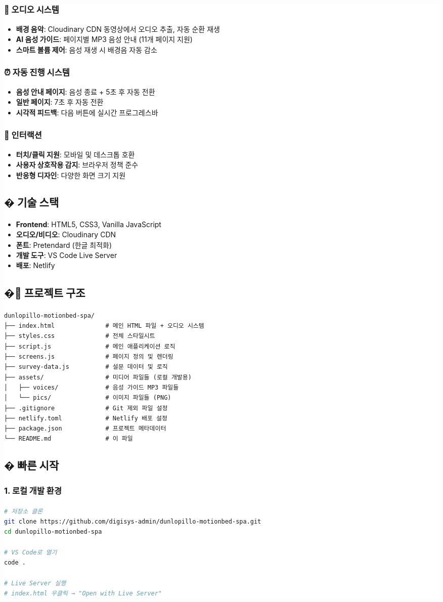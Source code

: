 ### 🎵 오디오 시스템
- **배경 음악**: Cloudinary CDN 동영상에서 오디오 추출, 자동 순환 재생
- **AI 음성 가이드**: 페이지별 MP3 음성 안내 (11개 페이지 지원)
- **스마트 볼륨 제어**: 음성 재생 시 배경음 자동 감소

### ⏰ 자동 진행 시스템
- **음성 안내 페이지**: 음성 종료 + 5초 후 자동 전환
- **일반 페이지**: 7초 후 자동 전환
- **시각적 피드백**: 다음 버튼에 실시간 프로그레스바

### 📱 인터랙션
- **터치/클릭 지원**: 모바일 및 데스크톱 호환
- **사용자 상호작용 감지**: 브라우저 정책 준수
- **반응형 디자인**: 다양한 화면 크기 지원

## �️ 기술 스택

- **Frontend**: HTML5, CSS3, Vanilla JavaScript
- **오디오/비디오**: Cloudinary CDN
- **폰트**: Pretendard (한글 최적화)
- **개발 도구**: VS Code Live Server
- **배포**: Netlify

## �📁 프로젝트 구조

```
dunlopillo-motionbed-spa/
├── index.html              # 메인 HTML 파일 + 오디오 시스템
├── styles.css              # 전체 스타일시트
├── script.js               # 메인 애플리케이션 로직
├── screens.js              # 페이지 정의 및 렌더링
├── survey-data.js          # 설문 데이터 및 로직
├── assets/                 # 미디어 파일들 (로컬 개발용)
│   ├── voices/             # 음성 가이드 MP3 파일들
│   └── pics/               # 이미지 파일들 (PNG)
├── .gitignore              # Git 제외 파일 설정
├── netlify.toml            # Netlify 배포 설정
├── package.json            # 프로젝트 메타데이터
└── README.md               # 이 파일
```

## � 빠른 시작

### 1. 로컬 개발 환경

```bash
# 저장소 클론
git clone https://github.com/digisys-admin/dunlopillo-motionbed-spa.git
cd dunlopillo-motionbed-spa

# VS Code로 열기
code .

# Live Server 실행
# index.html 우클릭 → "Open with Live Server"
```
